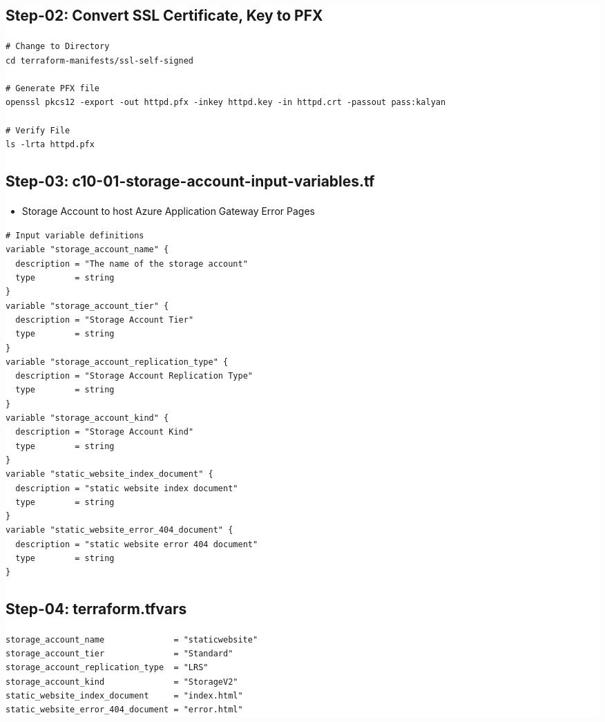 ## Step-02: Convert SSL Certificate, Key to PFX
```t
# Change to Directory
cd terraform-manifests/ssl-self-signed

# Generate PFX file
openssl pkcs12 -export -out httpd.pfx -inkey httpd.key -in httpd.crt -passout pass:kalyan

# Verify File
ls -lrta httpd.pfx
```

## Step-03: c10-01-storage-account-input-variables.tf
- Storage Account to host Azure Application Gateway Error Pages
```t
# Input variable definitions
variable "storage_account_name" {
  description = "The name of the storage account"
  type        = string
}
variable "storage_account_tier" {
  description = "Storage Account Tier"
  type        = string
}
variable "storage_account_replication_type" {
  description = "Storage Account Replication Type"
  type        = string
}
variable "storage_account_kind" {
  description = "Storage Account Kind"
  type        = string
}
variable "static_website_index_document" {
  description = "static website index document"
  type        = string
}
variable "static_website_error_404_document" {
  description = "static website error 404 document"
  type        = string
}
```

## Step-04: terraform.tfvars
```t
storage_account_name              = "staticwebsite"
storage_account_tier              = "Standard"
storage_account_replication_type  = "LRS"
storage_account_kind              = "StorageV2"
static_website_index_document     = "index.html"
static_website_error_404_document = "error.html"
```
